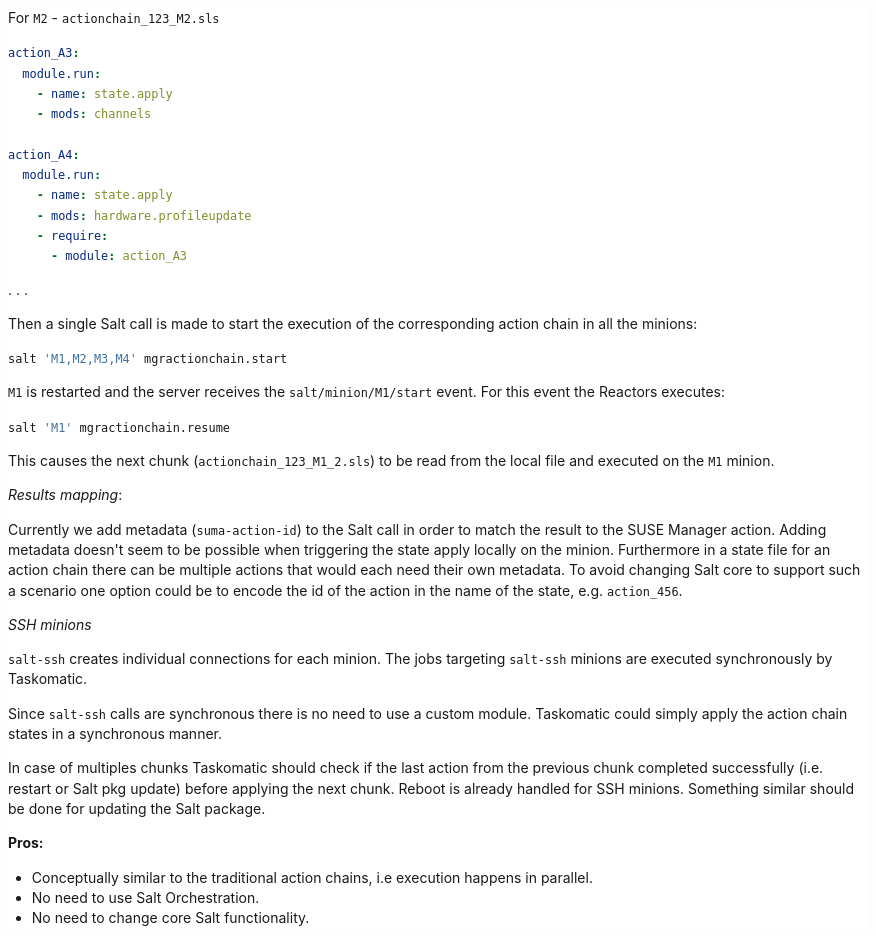 For `M2` - `actionchain_123_M2.sls`
```yaml
action_A3:
  module.run:
    - name: state.apply
    - mods: channels

action_A4:
  module.run:
    - name: state.apply
    - mods: hardware.profileupdate
    - require:
      - module: action_A3
```
. . .

Then a single Salt call is made to start the execution of the corresponding action chain in all the minions:
```bash
salt 'M1,M2,M3,M4' mgractionchain.start
```

`M1` is restarted and the server receives the `salt/minion/M1/start` event. For this event the Reactors executes:
```bash
salt 'M1' mgractionchain.resume
```
This causes the next chunk (`actionchain_123_M1_2.sls`) to be read from the local file and executed on the `M1` minion.

_Results mapping_:

Currently we add metadata (`suma-action-id`) to the Salt call in order to match the result to the SUSE Manager action. Adding metadata
doesn't seem to be possible when triggering the state apply locally on the minion. Furthermore in a state file for an action chain
there can be multiple actions that would each need their own metadata. To avoid changing Salt core to support such a scenario one
option could be to encode the id of the action in the name of the state, e.g. `action_456`.

_SSH minions_

`salt-ssh` creates individual connections for each minion. The jobs targeting `salt-ssh` minions are executed synchronously by Taskomatic.

Since `salt-ssh` calls are synchronous there is no need to use a custom module. Taskomatic could simply apply the action chain states in 
a synchronous manner. 

In case of multiples chunks Taskomatic should check if the last action from the previous chunk completed successfully (i.e. restart or Salt pkg update)
before applying the next chunk. Reboot is already handled for SSH minions. Something similar should be done for updating the Salt package.


**Pros:**
- Conceptually similar to the traditional action chains, i.e execution happens in parallel.
- No need to use Salt Orchestration.
- No need to change core Salt functionality.
